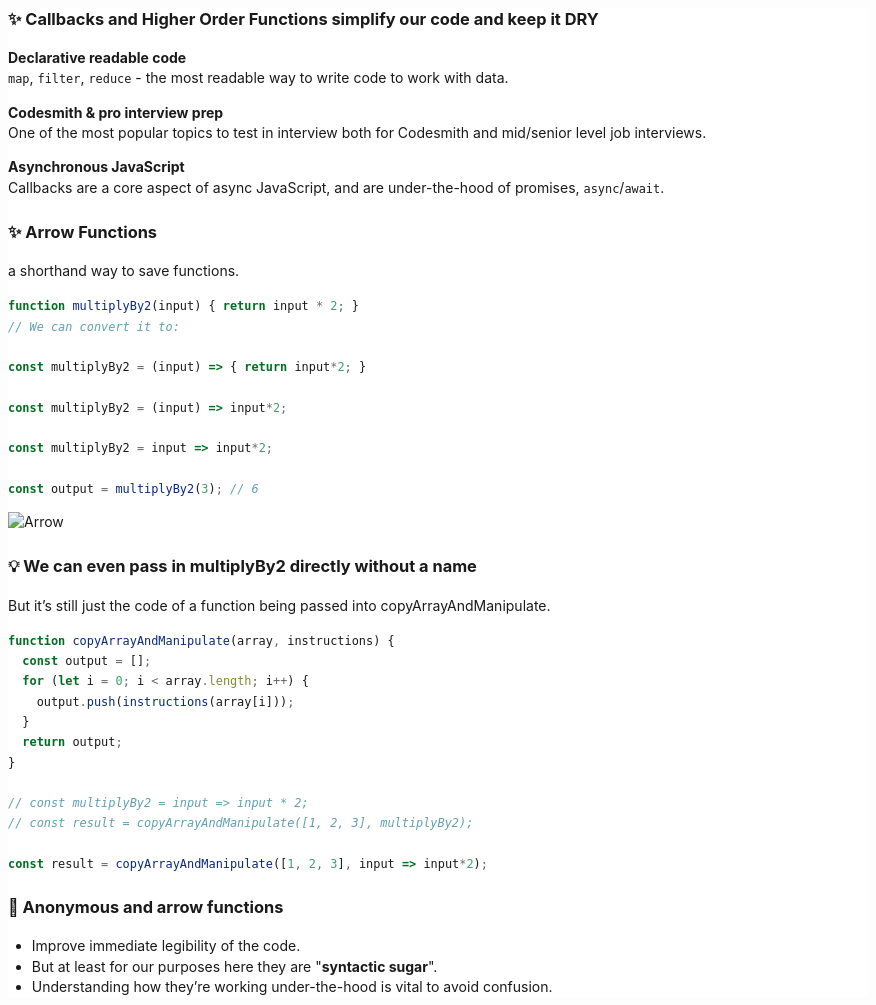 ### ✨ Callbacks and Higher Order Functions simplify our code and keep it DRY
**Declarative readable code** <br />
`map`, `filter`, `reduce` - the most readable way to write code to work with data.

**Codesmith & pro interview prep** <br />
One of the most popular topics to test in interview both for Codesmith and mid/senior level job interviews.

**Asynchronous JavaScript** <br />
Callbacks are a core aspect of async JavaScript, and are under-the-hood of promises, `async`/`await`.

### ✨ Arrow Functions
a shorthand way to save functions.

```javascript
function multiplyBy2(input) { return input * 2; }
// We can convert it to:

const multiplyBy2 = (input) => { return input*2; }

const multiplyBy2 = (input) => input*2;

const multiplyBy2 = input => input*2;

const output = multiplyBy2(3); // 6
```
![Arrow](https://github.com/Mohammad-Abohasan/Mastering-JavaScript-in-20-Days/assets/74917940/a53465be-2814-4b84-a40a-7140fe67c15f)

### 💡 We can even pass in multiplyBy2 directly without a name
But it’s still just the code of a function being passed into copyArrayAndManipulate.

```javascript
function copyArrayAndManipulate(array, instructions) {
  const output = [];
  for (let i = 0; i < array.length; i++) {
    output.push(instructions(array[i]));
  }
  return output;
}

// const multiplyBy2 = input => input * 2;
// const result = copyArrayAndManipulate([1, 2, 3], multiplyBy2);

const result = copyArrayAndManipulate([1, 2, 3], input => input*2);
```

### 🫧 Anonymous and arrow functions
- Improve immediate legibility of the code.
- But at least for our purposes here they are "**syntactic sugar**".
- Understanding how they’re working under-the-hood is vital to avoid confusion.
